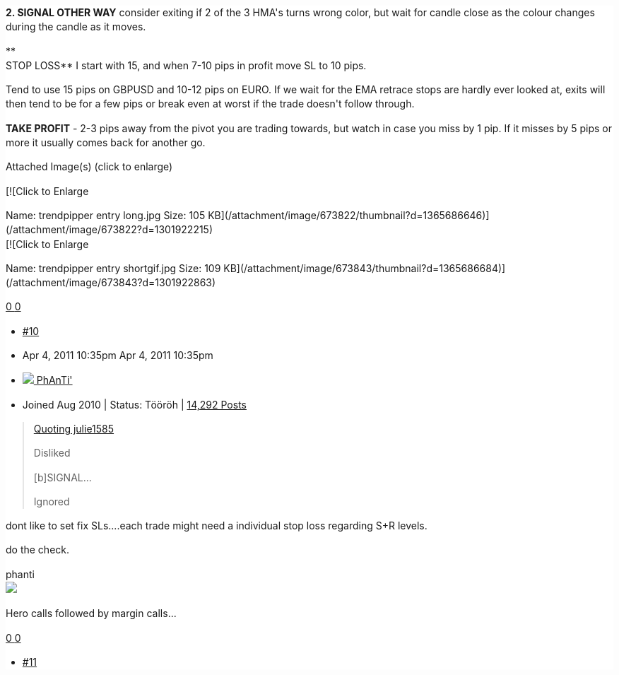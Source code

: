 **2\. SIGNAL OTHER WAY** consider exiting if 2 of the 3 HMA's turns wrong color, but wait for candle close as the colour changes during the candle as it moves.  
  
**  
STOP LOSS** I start with 15, and when 7-10 pips in profit move SL to 10 pips.  
  
Tend to use 15 pips on GBPUSD and 10-12 pips on EURO. If we wait for the EMA retrace stops are hardly ever looked at, exits will then tend to be for a few pips or break even at worst if the trade doesn't follow through.  
  
**TAKE PROFIT** \- 2-3 pips away from the pivot you are trading towards, but watch in case you miss by 1 pip. If it misses by 5 pips or more it usually comes back for another go. 

Attached Image(s) (click to enlarge)

[![Click to Enlarge

Name: trendpipper entry long.jpg
Size: 105 KB](/attachment/image/673822/thumbnail?d=1365686646)](/attachment/image/673822?d=1301922215)   
[![Click to Enlarge

Name: trendpipper entry shortgif.jpg
Size: 109 KB](/attachment/image/673843/thumbnail?d=1365686684)](/attachment/image/673843?d=1301922863)   

[0 ](javascript:void\(0\);) [0 ](javascript:void\(0\);)

  * [#10](/thread/post/4520059#post4520059 "Post Permalink")

  * Apr 4, 2011 10:35pm  Apr 4, 2011 10:35pm 

  * [![](https://assets.faireconomy.media/nfs/customavatars/thumbs/medium/avatar151785_7.gif) PhAnTi'](member.php?u=151785)

  * Joined Aug 2010 | Status: Tööröh | [14,292 Posts](/search?do=process&provider=Member&searchuser=151785)

> [Quoting julie1585](/thread/post/4520054#post4520054 "View Quoted Post")
> 
> Disliked
> 
> [b]SIGNAL...
> 
> Ignored

dont like to set fix SLs....each trade might need a individual stop loss regarding S+R levels.  
  
do the check.  
  
phanti  
![](https://resources.faireconomy.media/images/emojis/64/1f609.png?v=15.1)

Hero calls followed by margin calls...

[0 ](javascript:void\(0\);) [0 ](javascript:void\(0\);)

  * [#11](/thread/post/4520090#post4520090 "Post Permalink")
